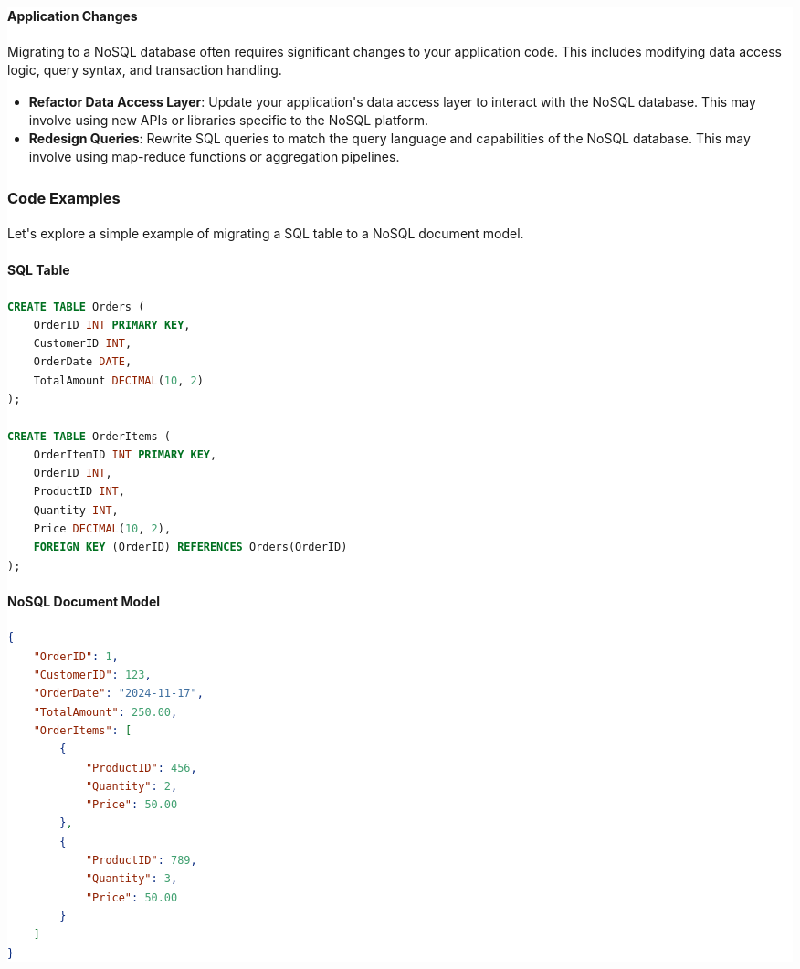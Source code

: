 #### Application Changes

Migrating to a NoSQL database often requires significant changes to your application code. This includes modifying data access logic, query syntax, and transaction handling.

- **Refactor Data Access Layer**: Update your application's data access layer to interact with the NoSQL database. This may involve using new APIs or libraries specific to the NoSQL platform.
- **Redesign Queries**: Rewrite SQL queries to match the query language and capabilities of the NoSQL database. This may involve using map-reduce functions or aggregation pipelines.

### Code Examples

Let's explore a simple example of migrating a SQL table to a NoSQL document model.

#### SQL Table

```sql
CREATE TABLE Orders (
    OrderID INT PRIMARY KEY,
    CustomerID INT,
    OrderDate DATE,
    TotalAmount DECIMAL(10, 2)
);

CREATE TABLE OrderItems (
    OrderItemID INT PRIMARY KEY,
    OrderID INT,
    ProductID INT,
    Quantity INT,
    Price DECIMAL(10, 2),
    FOREIGN KEY (OrderID) REFERENCES Orders(OrderID)
);
```

#### NoSQL Document Model

```json
{
    "OrderID": 1,
    "CustomerID": 123,
    "OrderDate": "2024-11-17",
    "TotalAmount": 250.00,
    "OrderItems": [
        {
            "ProductID": 456,
            "Quantity": 2,
            "Price": 50.00
        },
        {
            "ProductID": 789,
            "Quantity": 3,
            "Price": 50.00
        }
    ]
}
```
